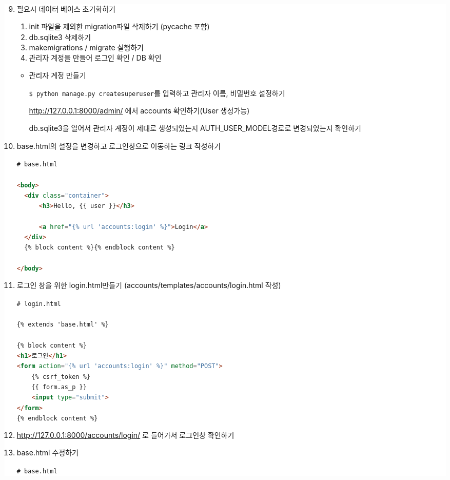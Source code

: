 9. 필요시 데이터 베이스 초기화하기
    1. init 파일을 제외한 migration파일 삭제하기 (pycache 포함)
    2. db.sqlite3 삭제하기
    3. makemigrations / migrate 실행하기
    4. 관리자 계정을 만들어 로그인 확인 / DB 확인
    - 관리자 계정 만들기
        
        `$ python manage.py createsuperuser`를 입력하고 관리자 이름, 비밀번호 설정하기
        
        http://127.0.0.1:8000/admin/ 에서 accounts 확인하기(User 생성가능)
        
        db.sqlite3을 열어서 관리자 계정이 제대로 생성되었는지 AUTH_USER_MODEL경로로 변경되었는지 확인하기
        
10. base.html의 설정을 변경하고 로그인창으로 이동하는 링크 작성하기
    
    ```html
    # base.html
    
    <body>
      <div class="container">
          <h3>Hello, {{ user }}</h3>
       
          <a href="{% url 'accounts:login' %}">Login</a>
      </div>     
      {% block content %}{% endblock content %}
    
    </body>
    ```
    
11. 로그인 창을 위한 login.html만들기 (accounts/templates/accounts/login.html 작성)
    
    ```html
    # login.html
    
    {% extends 'base.html' %}
    
    {% block content %}
    <h1>로그인</h1>
    <form action="{% url 'accounts:login' %}" method="POST">
        {% csrf_token %}
        {{ form.as_p }}
        <input type="submit">
    </form>
    {% endblock content %}
    ```
    
12. http://127.0.0.1:8000/accounts/login/ 로 들어가서 로그인창 확인하기

13. base.html 수정하기
    
    ```html
    # base.html
    